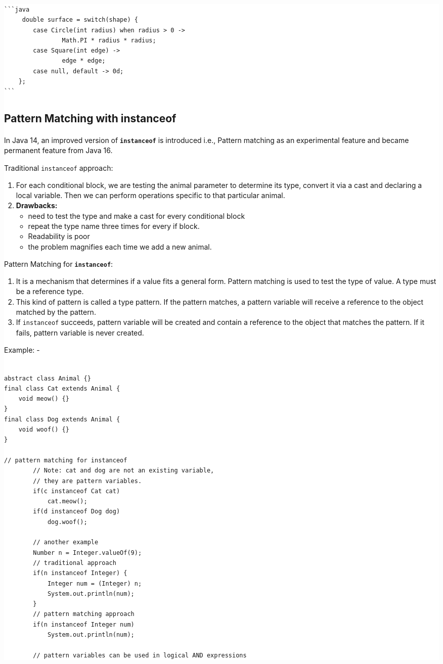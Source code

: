     ```java
         double surface = switch(shape) {
            case Circle(int radius) when radius > 0 ->
                    Math.PI * radius * radius;
            case Square(int edge) ->
                    edge * edge;
            case null, default -> 0d;
        };
    ```

## **Pattern Matching with instanceof**


In Java 14, an improved version of **`instanceof`** is introduced i.e., Pattern matching as an experimental feature and became permanent feature from Java 16.

Traditional `instanceof` approach:
1. For each conditional block, we are testing the animal parameter to determine its type, convert it via a cast and declaring a local variable. Then we can perform operations specific to that particular animal.
2. **Drawbacks:**
   - need to test the type and make a cast for every conditional block
   - repeat the type name three times for every if block.
   - Readability is poor
   - the problem magnifies each time we add a new animal.

Pattern Matching for **`instanceof`**:
1. It is a mechanism that determines if a value fits a general form. Pattern matching is used to test the type of value. A type must be a reference type.
2. This kind of pattern is called a type pattern. If the pattern matches, a pattern variable will receive a reference to the object matched by the pattern.
3. If `instanceof` succeeds, pattern variable will be created and contain a reference to the object that matches the pattern. If it fails, pattern variable is never created. </br>

Example: -

```text

abstract class Animal {}
final class Cat extends Animal {
    void meow() {}
}
final class Dog extends Animal {
    void woof() {}
}

// pattern matching for instanceof
        // Note: cat and dog are not an existing variable,
        // they are pattern variables.
        if(c instanceof Cat cat)
            cat.meow();
        if(d instanceof Dog dog)
            dog.woof();

        // another example
        Number n = Integer.valueOf(9);
        // traditional approach
        if(n instanceof Integer) {
            Integer num = (Integer) n;
            System.out.println(num);
        }
        // pattern matching approach
        if(n instanceof Integer num)
            System.out.println(num);

        // pattern variables can be used in logical AND expressions
```